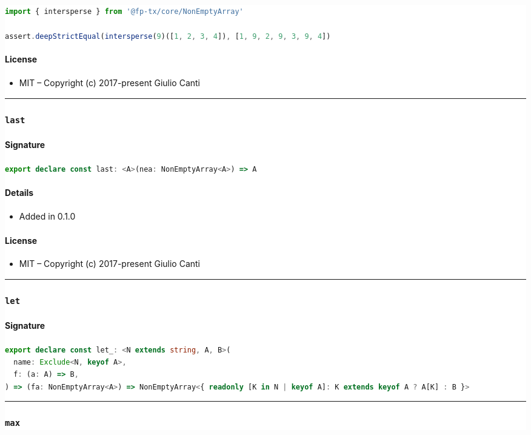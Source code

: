 ```typescript
import { intersperse } from '@fp-tx/core/NonEmptyArray'

assert.deepStrictEqual(intersperse(9)([1, 2, 3, 4]), [1, 9, 2, 9, 3, 9, 4])

```

#### License

* MIT – Copyright (c) 2017-present Giulio Canti

---


### `last`




#### Signature

```typescript
export declare const last: <A>(nea: NonEmptyArray<A>) => A
```

#### Details

* Added in 0.1.0


#### License

* MIT – Copyright (c) 2017-present Giulio Canti

---


### `let`




#### Signature

```typescript
export declare const let_: <N extends string, A, B>(
  name: Exclude<N, keyof A>,
  f: (a: A) => B,
) => (fa: NonEmptyArray<A>) => NonEmptyArray<{ readonly [K in N | keyof A]: K extends keyof A ? A[K] : B }>
```




---


### `max`


